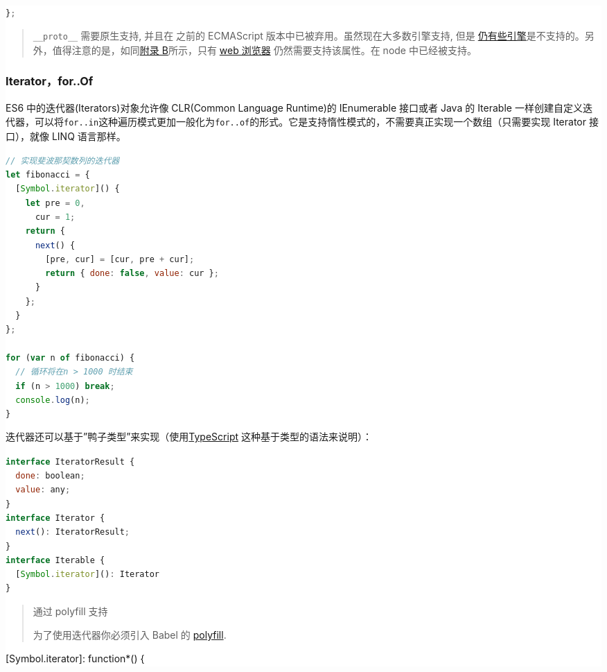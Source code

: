 ```js
};
```

> `__proto__` 需要原生支持, 并且在 之前的 ECMAScript 版本中已被弃用。虽然现在大多数引擎支持, 但是 [仍有些引擎](https://kangax.github.io/compat-table/es6/#__proto___in_object_literals)是不支持的。另外，值得注意的是，如同[附录 B](http://www.ecma-international.org/ecma-262/6.0/index.html#sec-object.prototype.__proto__)所示，只有 [web 浏览器](http://www.ecma-international.org/ecma-262/6.0/index.html#sec-additional-ecmascript-features-for-web-browsers) 仍然需要支持该属性。在 node 中已经被支持。

### Iterator，for..Of

ES6 中的迭代器(Iterators)对象允许像 CLR(Common Language Runtime)的 IEnumerable 接口或者 Java 的 Iterable 一样创建自定义迭代器，可以将`for..in`这种遍历模式更加一般化为`for..of`的形式。它是支持惰性模式的，不需要真正实现一个数组（只需要实现 Iterator 接口），就像 LINQ 语言那样。

```js
// 实现斐波那契数列的迭代器
let fibonacci = {
  [Symbol.iterator]() {
    let pre = 0,
      cur = 1;
    return {
      next() {
        [pre, cur] = [cur, pre + cur];
        return { done: false, value: cur };
      }
    };
  }
};

for (var n of fibonacci) {
  // 循环将在n > 1000 时结束
  if (n > 1000) break;
  console.log(n);
}
```

迭代器还可以基于”鸭子类型”来实现（使用[TypeScript](http://typescriptlang.org/) 这种基于类型的语法来说明）：

```js
interface IteratorResult {
  done: boolean;
  value: any;
}
interface Iterator {
  next(): IteratorResult;
}
interface Iterable {
  [Symbol.iterator](): Iterator
}
```

> 通过 polyfill 支持
>
> 为了使用迭代器你必须引入 Babel 的 [polyfill](https://www.babeljs.cn/docs/usage/polyfill).


  ["__proto__"]: somethingElse,
  ["prop_" + (() => 42)()]: 42
  [Symbol.iterator]: function*() {